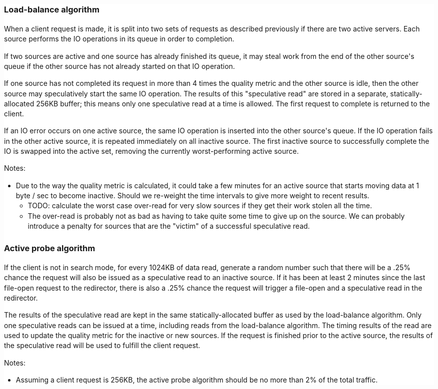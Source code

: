 ### Load-balance algorithm

When a client request is made, it is split into two sets of requests as described previously if there are two active servers. Each source performs the IO operations in its queue in order to completion.

If two sources are active and one source has already finished its queue, it may steal work from the end of the other source's queue if the other source has not already started on that IO operation.

If one source has not completed its request in more than 4 times the quality metric and the other source is idle, then the other source may speculatively start the same IO operation. The results of this "speculative read" are stored in a separate, statically-allocated 256KB buffer; this means only one speculative read at a time is allowed. The first request to complete is returned to the client.

If an IO error occurs on one active source, the same IO operation is inserted into the other source's queue. If the IO operation fails in the other active source, it is repeated immediately on all inactive source. The first inactive source to successfully complete the IO is swapped into the active set, removing the currently worst-performing active source.

Notes:
- Due to the way the quality metric is calculated, it could take a few minutes for an active source that starts moving data at 1 byte / sec to become inactive. Should we re-weight the time intervals to give more weight to recent results.
  - TODO: calculate the worst case over-read for very slow sources if they get their work stolen all the time.
  - The over-read is probably not as bad as having to take quite some time to give up on the source. We can probably introduce a penalty for sources that are the "victim" of a successful speculative read.

### Active probe algorithm

If the client is not in search mode, for every 1024KB of data read, generate a random number such that there will be a .25% chance the request will also be issued as a speculative read to an inactive source. If it has been at least 2 minutes since the last file-open request to the redirector, there is also a .25% chance the request will trigger a file-open and a speculative read in the redirector.

The results of the speculative read are kept in the same statically-allocated buffer as used by the load-balance algorithm. Only one speculative reads can be issued at a time, including reads from the load-balance algorithm. The timing results of the read are used to update the quality metric for the inactive or new sources. If the request is finished prior to the active source, the results of the speculative read will be used to fulfill the client request.

Notes:
- Assuming a client request is 256KB, the active probe algorithm should be no more than 2% of the total traffic.

